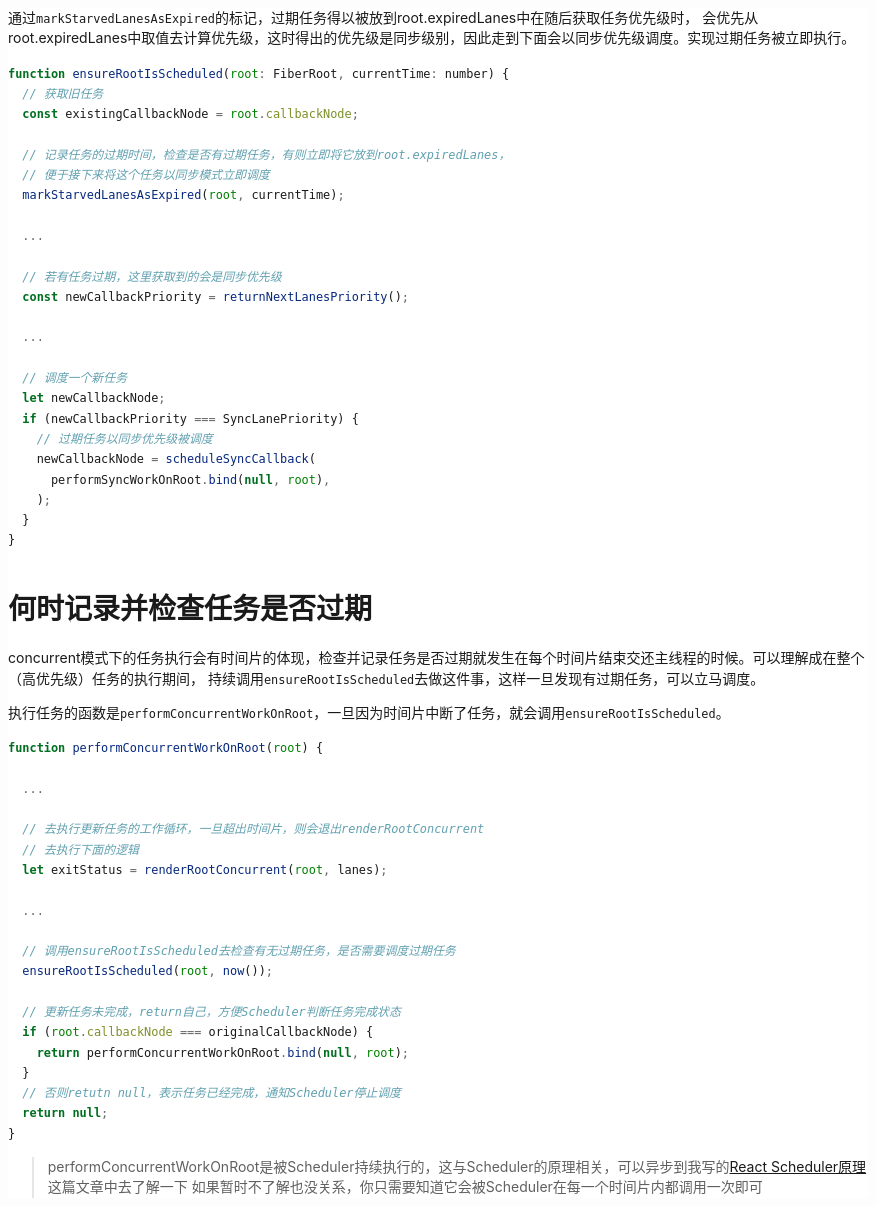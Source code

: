 ```javascript
```
通过`markStarvedLanesAsExpired`的标记，过期任务得以被放到root.expiredLanes中在随后获取任务优先级时，
会优先从root.expiredLanes中取值去计算优先级，这时得出的优先级是同步级别，因此走到下面会以同步优先级调度。实现过期任务被立即执行。

```javascript
function ensureRootIsScheduled(root: FiberRoot, currentTime: number) {
  // 获取旧任务
  const existingCallbackNode = root.callbackNode;

  // 记录任务的过期时间，检查是否有过期任务，有则立即将它放到root.expiredLanes，
  // 便于接下来将这个任务以同步模式立即调度
  markStarvedLanesAsExpired(root, currentTime);

  ...

  // 若有任务过期，这里获取到的会是同步优先级
  const newCallbackPriority = returnNextLanesPriority();

  ...

  // 调度一个新任务
  let newCallbackNode;
  if (newCallbackPriority === SyncLanePriority) {
    // 过期任务以同步优先级被调度
    newCallbackNode = scheduleSyncCallback(
      performSyncWorkOnRoot.bind(null, root),
    );
  }
}
```
# 何时记录并检查任务是否过期
concurrent模式下的任务执行会有时间片的体现，检查并记录任务是否过期就发生在每个时间片结束交还主线程的时候。可以理解成在整个（高优先级）任务的执行期间，
持续调用`ensureRootIsScheduled`去做这件事，这样一旦发现有过期任务，可以立马调度。

执行任务的函数是`performConcurrentWorkOnRoot`，一旦因为时间片中断了任务，就会调用`ensureRootIsScheduled`。
```javascript
function performConcurrentWorkOnRoot(root) {

  ...

  // 去执行更新任务的工作循环，一旦超出时间片，则会退出renderRootConcurrent
  // 去执行下面的逻辑
  let exitStatus = renderRootConcurrent(root, lanes);

  ...

  // 调用ensureRootIsScheduled去检查有无过期任务，是否需要调度过期任务
  ensureRootIsScheduled(root, now());

  // 更新任务未完成，return自己，方便Scheduler判断任务完成状态
  if (root.callbackNode === originalCallbackNode) {
    return performConcurrentWorkOnRoot.bind(null, root);
  }
  // 否则retutn null，表示任务已经完成，通知Scheduler停止调度
  return null;
}
```
> performConcurrentWorkOnRoot是被Scheduler持续执行的，这与Scheduler的原理相关，可以异步到我写的[React Scheduler原理]()这篇文章中去了解一下
> 如果暂时不了解也没关系，你只需要知道它会被Scheduler在每一个时间片内都调用一次即可
